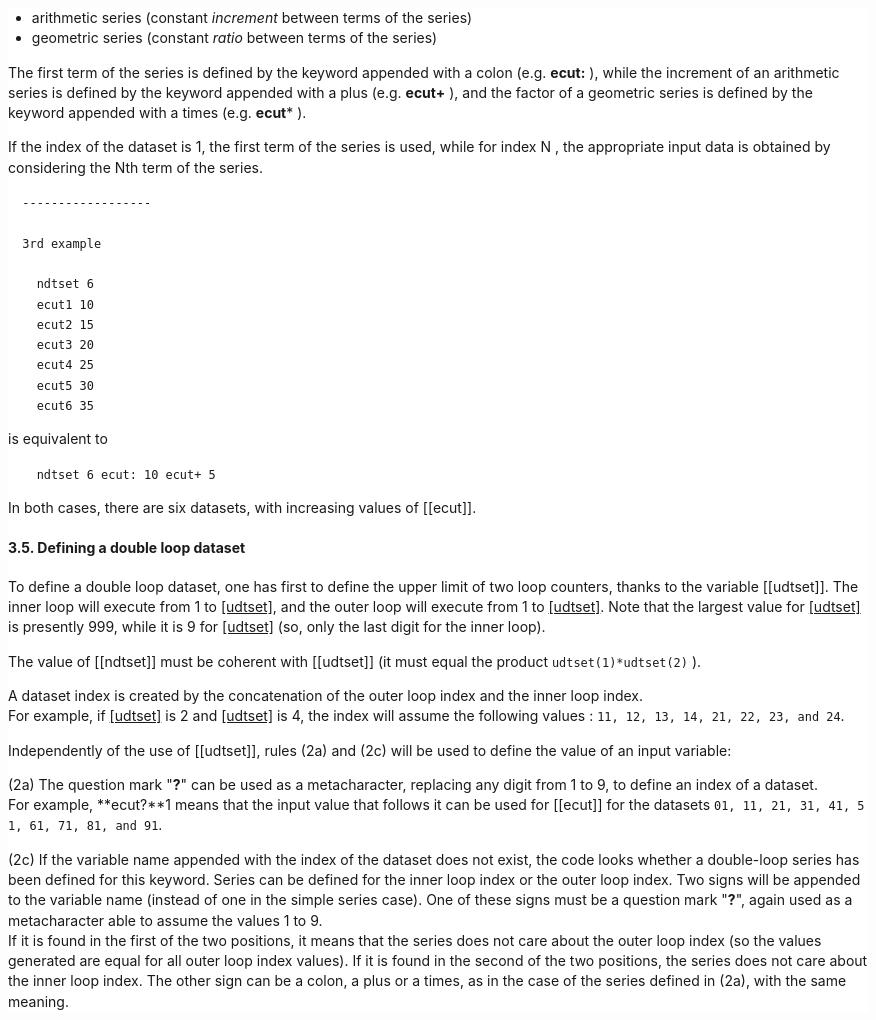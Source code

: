   * arithmetic series (constant _increment_ between terms of the series) 
  * geometric series (constant _ratio_ between terms of the series) 

The first term of the series is defined by the keyword appended with a colon
(e.g. **ecut:** ), while the increment of an arithmetic series is defined by
the keyword appended with a plus (e.g. **ecut+** ), and the factor of a
geometric series is defined by the keyword appended with a times (e.g.
**ecut*** ).

If the index of the dataset is 1, the first term of the series is used, while
for index N , the appropriate input data is obtained by considering the Nth
term of the series.
    
      ------------------
    
      3rd example
    
        ndtset 6
        ecut1 10
        ecut2 15
        ecut3 20
        ecut4 25
        ecut5 30
        ecut6 35
    

is equivalent to
    
        ndtset 6 ecut: 10 ecut+ 5

In both cases, there are six datasets, with increasing values of [[ecut]].

#### 3.5. Defining a double loop dataset

To define a double loop dataset, one has first to define the upper limit of
two loop counters, thanks to the variable [[udtset]]. The inner loop will
execute from 1 to [[udtset]](2), and the outer loop will execute from 1 to
[[udtset]](1). Note that the largest value for [[udtset]](1) is presently 999,
while it is 9 for [[udtset]](2) (so, only the last digit for the inner loop).

The value of [[ndtset]] must be coherent with [[udtset]] (it must equal the
product `udtset(1)*udtset(2)` ).

A dataset index is created by the concatenation of the outer loop index and
the inner loop index.  
For example, if [[udtset]](1) is 2 and [[udtset]](2) is 4, the index will
assume the following values : `11, 12, 13, 14, 21, 22, 23, and 24`.

Independently of the use of [[udtset]], rules (2a) and (2c) will be used to
define the value of an input variable:

(2a) The question mark "**?**" can be used as a metacharacter, replacing any
digit from 1 to 9, to define an index of a dataset.  
For example, **ecut?**1 means that the input value that follows it can be used
for [[ecut]] for the datasets `01, 11, 21, 31, 41, 51, 61, 71, 81, and 91`.

(2c) If the variable name appended with the index of the dataset does not
exist, the code looks whether a double-loop series has been defined for this
keyword. Series can be defined for the inner loop index or the outer loop
index. Two signs will be appended to the variable name (instead of one in the
simple series case). One of these signs must be a question mark "**?**", again
used as a metacharacter able to assume the values 1 to 9.  
If it is found in the first of the two positions, it means that the series
does not care about the outer loop index (so the values generated are equal
for all outer loop index values). If it is found in the second of the two
positions, the series does not care about the inner loop index. The other sign
can be a colon, a plus or a times, as in the case of the series defined in
(2a), with the same meaning.
